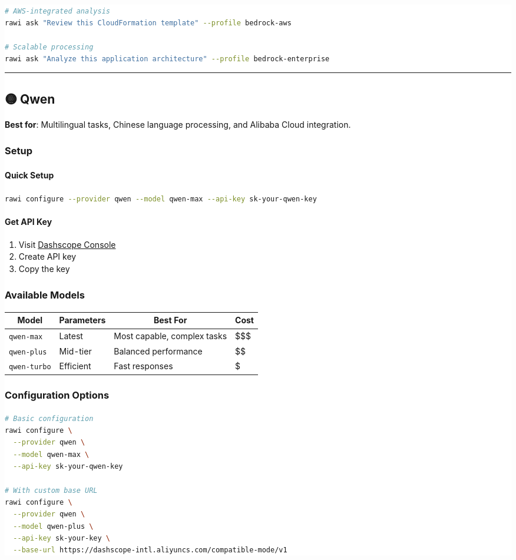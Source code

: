 ```bash
# AWS-integrated analysis
rawi ask "Review this CloudFormation template" --profile bedrock-aws

# Scalable processing
rawi ask "Analyze this application architecture" --profile bedrock-enterprise
```

---

## 🟡 Qwen

**Best for**: Multilingual tasks, Chinese language processing, and Alibaba Cloud integration.

### Setup

#### Quick Setup

```bash
rawi configure --provider qwen --model qwen-max --api-key sk-your-qwen-key
```

#### Get API Key

1. Visit [Dashscope Console](https://dashscope.console.aliyun.com/)
2. Create API key
3. Copy the key

### Available Models

| Model        | Parameters | Best For                    | Cost |
| ------------ | ---------- | --------------------------- | ---- |
| `qwen-max`   | Latest     | Most capable, complex tasks | $$$  |
| `qwen-plus`  | Mid-tier   | Balanced performance        | $$   |
| `qwen-turbo` | Efficient  | Fast responses              | $    |

### Configuration Options

```bash
# Basic configuration
rawi configure \
  --provider qwen \
  --model qwen-max \
  --api-key sk-your-qwen-key

# With custom base URL
rawi configure \
  --provider qwen \
  --model qwen-plus \
  --api-key sk-your-key \
  --base-url https://dashscope-intl.aliyuncs.com/compatible-mode/v1
```
